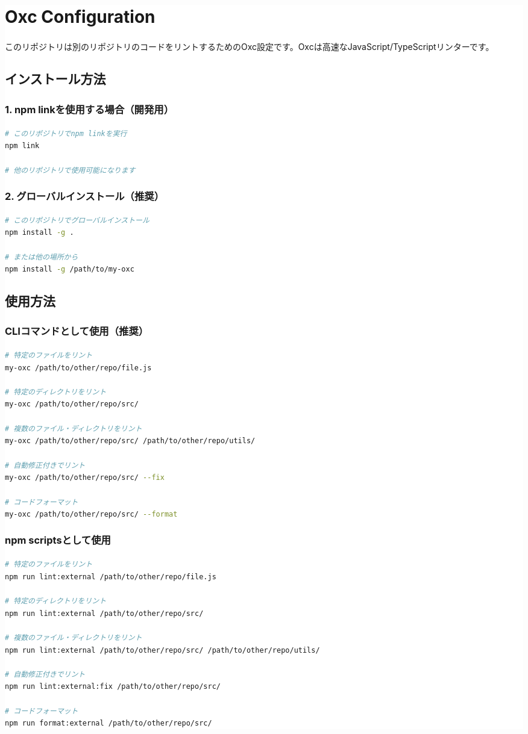 # Oxc Configuration

このリポジトリは別のリポジトリのコードをリントするためのOxc設定です。Oxcは高速なJavaScript/TypeScriptリンターです。

## インストール方法

### 1. npm linkを使用する場合（開発用）

```bash
# このリポジトリでnpm linkを実行
npm link

# 他のリポジトリで使用可能になります
```

### 2. グローバルインストール（推奨）

```bash
# このリポジトリでグローバルインストール
npm install -g .

# または他の場所から
npm install -g /path/to/my-oxc
```

## 使用方法

### CLIコマンドとして使用（推奨）

```bash
# 特定のファイルをリント
my-oxc /path/to/other/repo/file.js

# 特定のディレクトリをリント
my-oxc /path/to/other/repo/src/

# 複数のファイル・ディレクトリをリント
my-oxc /path/to/other/repo/src/ /path/to/other/repo/utils/

# 自動修正付きでリント
my-oxc /path/to/other/repo/src/ --fix

# コードフォーマット
my-oxc /path/to/other/repo/src/ --format
```

### npm scriptsとして使用

```bash
# 特定のファイルをリント
npm run lint:external /path/to/other/repo/file.js

# 特定のディレクトリをリント
npm run lint:external /path/to/other/repo/src/

# 複数のファイル・ディレクトリをリント
npm run lint:external /path/to/other/repo/src/ /path/to/other/repo/utils/

# 自動修正付きでリント
npm run lint:external:fix /path/to/other/repo/src/

# コードフォーマット
npm run format:external /path/to/other/repo/src/
```